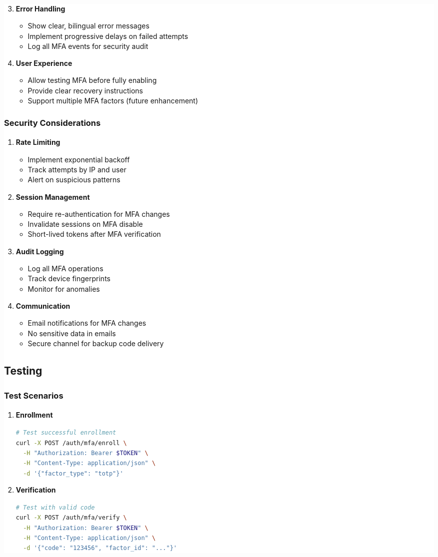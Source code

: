 3. **Error Handling**
   - Show clear, bilingual error messages
   - Implement progressive delays on failed attempts
   - Log all MFA events for security audit

4. **User Experience**
   - Allow testing MFA before fully enabling
   - Provide clear recovery instructions
   - Support multiple MFA factors (future enhancement)

### Security Considerations

1. **Rate Limiting**
   - Implement exponential backoff
   - Track attempts by IP and user
   - Alert on suspicious patterns

2. **Session Management**
   - Require re-authentication for MFA changes
   - Invalidate sessions on MFA disable
   - Short-lived tokens after MFA verification

3. **Audit Logging**
   - Log all MFA operations
   - Track device fingerprints
   - Monitor for anomalies

4. **Communication**
   - Email notifications for MFA changes
   - No sensitive data in emails
   - Secure channel for backup code delivery

## Testing

### Test Scenarios

1. **Enrollment**
   ```bash
   # Test successful enrollment
   curl -X POST /auth/mfa/enroll \
     -H "Authorization: Bearer $TOKEN" \
     -H "Content-Type: application/json" \
     -d '{"factor_type": "totp"}'
   ```

2. **Verification**
   ```bash
   # Test with valid code
   curl -X POST /auth/mfa/verify \
     -H "Authorization: Bearer $TOKEN" \
     -H "Content-Type: application/json" \
     -d '{"code": "123456", "factor_id": "..."}'
   ```
